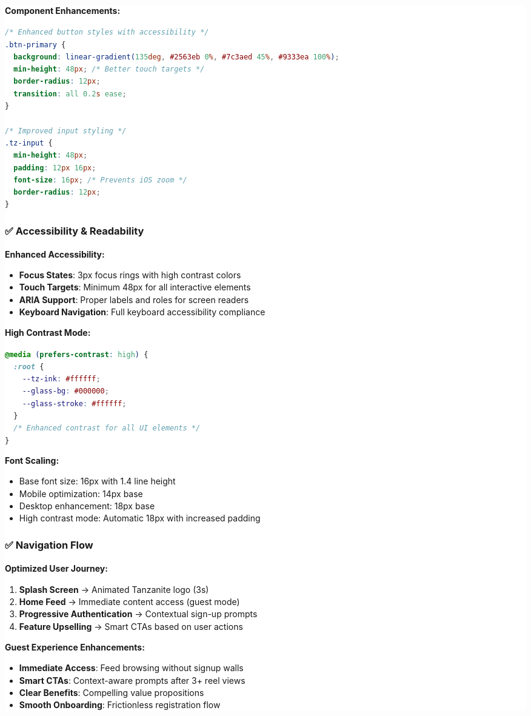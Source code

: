 **Component Enhancements:**
```css
/* Enhanced button styles with accessibility */
.btn-primary {
  background: linear-gradient(135deg, #2563eb 0%, #7c3aed 45%, #9333ea 100%);
  min-height: 48px; /* Better touch targets */
  border-radius: 12px;
  transition: all 0.2s ease;
}

/* Improved input styling */
.tz-input {
  min-height: 48px;
  padding: 12px 16px;
  font-size: 16px; /* Prevents iOS zoom */
  border-radius: 12px;
}
```

### ✅ Accessibility & Readability
**Enhanced Accessibility:**
- **Focus States**: 3px focus rings with high contrast colors
- **Touch Targets**: Minimum 48px for all interactive elements
- **ARIA Support**: Proper labels and roles for screen readers
- **Keyboard Navigation**: Full keyboard accessibility compliance

**High Contrast Mode:**
```css
@media (prefers-contrast: high) {
  :root {
    --tz-ink: #ffffff;
    --glass-bg: #000000;
    --glass-stroke: #ffffff;
  }
  /* Enhanced contrast for all UI elements */
}
```

**Font Scaling:**
- Base font size: 16px with 1.4 line height
- Mobile optimization: 14px base
- Desktop enhancement: 18px base
- High contrast mode: Automatic 18px with increased padding

### ✅ Navigation Flow
**Optimized User Journey:**
1. **Splash Screen** → Animated Tanzanite logo (3s)
2. **Home Feed** → Immediate content access (guest mode)
3. **Progressive Authentication** → Contextual sign-up prompts
4. **Feature Upselling** → Smart CTAs based on user actions

**Guest Experience Enhancements:**
- **Immediate Access**: Feed browsing without signup walls
- **Smart CTAs**: Context-aware prompts after 3+ reel views
- **Clear Benefits**: Compelling value propositions
- **Smooth Onboarding**: Frictionless registration flow
